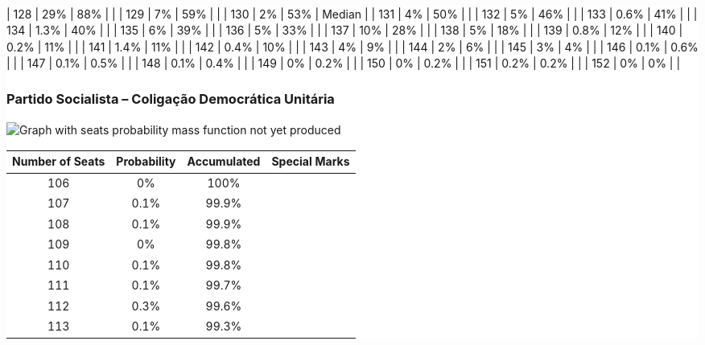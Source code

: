 | 128 | 29% | 88% |  |
| 129 | 7% | 59% |  |
| 130 | 2% | 53% | Median |
| 131 | 4% | 50% |  |
| 132 | 5% | 46% |  |
| 133 | 0.6% | 41% |  |
| 134 | 1.3% | 40% |  |
| 135 | 6% | 39% |  |
| 136 | 5% | 33% |  |
| 137 | 10% | 28% |  |
| 138 | 5% | 18% |  |
| 139 | 0.8% | 12% |  |
| 140 | 0.2% | 11% |  |
| 141 | 1.4% | 11% |  |
| 142 | 0.4% | 10% |  |
| 143 | 4% | 9% |  |
| 144 | 2% | 6% |  |
| 145 | 3% | 4% |  |
| 146 | 0.1% | 0.6% |  |
| 147 | 0.1% | 0.5% |  |
| 148 | 0.1% | 0.4% |  |
| 149 | 0% | 0.2% |  |
| 150 | 0% | 0.2% |  |
| 151 | 0.2% | 0.2% |  |
| 152 | 0% | 0% |  |

### Partido Socialista – Coligação Democrática Unitária

![Graph with seats probability mass function not yet produced](2020-06-13-Intercampus-coalitions-seats-pmf-ps–cdu.png "Seats Probability Mass Function")

| Number of Seats | Probability | Accumulated | Special Marks |
|:---------------:|:-----------:|:-----------:|:-------------:|
| 106 | 0% | 100% |  |
| 107 | 0.1% | 99.9% |  |
| 108 | 0.1% | 99.9% |  |
| 109 | 0% | 99.8% |  |
| 110 | 0.1% | 99.8% |  |
| 111 | 0.1% | 99.7% |  |
| 112 | 0.3% | 99.6% |  |
| 113 | 0.1% | 99.3% |  |